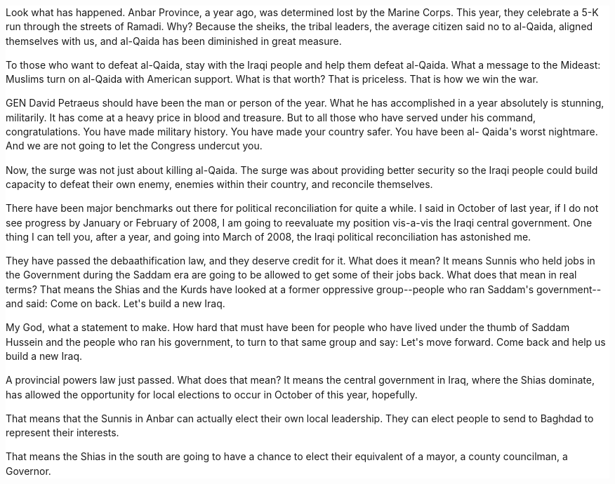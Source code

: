 Look what has happened. Anbar Province, a year ago, was determined 
lost by the Marine Corps. This year, they celebrate a 5-K run through 
the streets of Ramadi. Why? Because the sheiks, the tribal leaders, the 
average citizen said no to al-Qaida, aligned themselves with us, and 
al-Qaida has been diminished in great measure.

To those who want to defeat al-Qaida, stay with the Iraqi people and 
help them defeat al-Qaida. What a message to the Mideast: Muslims turn 
on al-Qaida with American support. What is that worth? That is 
priceless. That is how we win the war.

GEN David Petraeus should have been the man or person of the year. 
What he has accomplished in a year absolutely is stunning, militarily. 
It has come at a heavy price in blood and treasure. But to all those 
who have served under his command, congratulations. You have made 
military history. You have made your country safer. You have been al-
Qaida's worst nightmare. And we are not going to let the Congress 
undercut you.


Now, the surge was not just about killing al-Qaida. The surge was 
about providing better security so the Iraqi people could build 
capacity to defeat their own enemy, enemies within their country, and 
reconcile themselves.

There have been major benchmarks out there for political 
reconciliation for quite a while. I said in October of last year, if I 
do not see progress by January or February of 2008, I am going to 
reevaluate my position vis-a-vis the Iraqi central government. One 
thing I can tell you, after a year, and going into March of 2008, the 
Iraqi political reconciliation has astonished me.

They have passed the debaathification law, and they deserve credit 
for it. What does it mean? It means Sunnis who held jobs in the 
Government during the Saddam era are going to be allowed to get some of 
their jobs back. What does that mean in real terms? That means the 
Shias and the Kurds have looked at a former oppressive group--people 
who ran Saddam's government--and said: Come on back. Let's build a new 
Iraq.

My God, what a statement to make. How hard that must have been for 
people who have lived under the thumb of Saddam Hussein and the people 
who ran his government, to turn to that same group and say: Let's move 
forward. Come back and help us build a new Iraq.

A provincial powers law just passed. What does that mean? It means 
the central government in Iraq, where the Shias dominate, has allowed 
the opportunity for local elections to occur in October of this year, 
hopefully.

That means that the Sunnis in Anbar can actually elect their own 
local leadership. They can elect people to send to Baghdad to represent 
their interests.

That means the Shias in the south are going to have a chance to elect 
their equivalent of a mayor, a county councilman, a Governor.
